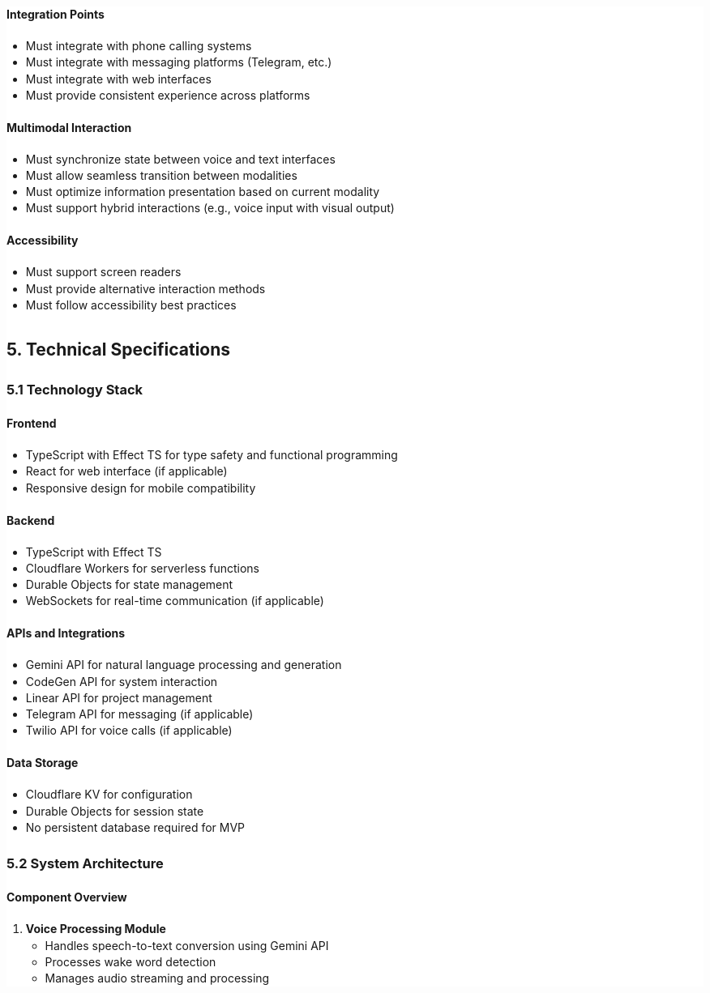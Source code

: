 #### Integration Points
- Must integrate with phone calling systems
- Must integrate with messaging platforms (Telegram, etc.)
- Must integrate with web interfaces
- Must provide consistent experience across platforms

#### Multimodal Interaction
- Must synchronize state between voice and text interfaces
- Must allow seamless transition between modalities
- Must optimize information presentation based on current modality
- Must support hybrid interactions (e.g., voice input with visual output)

#### Accessibility
- Must support screen readers
- Must provide alternative interaction methods
- Must follow accessibility best practices

## 5. Technical Specifications
### 5.1 Technology Stack
#### Frontend
- TypeScript with Effect TS for type safety and functional programming
- React for web interface (if applicable)
- Responsive design for mobile compatibility

#### Backend
- TypeScript with Effect TS
- Cloudflare Workers for serverless functions
- Durable Objects for state management
- WebSockets for real-time communication (if applicable)

#### APIs and Integrations
- Gemini API for natural language processing and generation
- CodeGen API for system interaction
- Linear API for project management
- Telegram API for messaging (if applicable)
- Twilio API for voice calls (if applicable)

#### Data Storage
- Cloudflare KV for configuration
- Durable Objects for session state
- No persistent database required for MVP

### 5.2 System Architecture
#### Component Overview
1. **Voice Processing Module**
   - Handles speech-to-text conversion using Gemini API
   - Processes wake word detection
   - Manages audio streaming and processing
